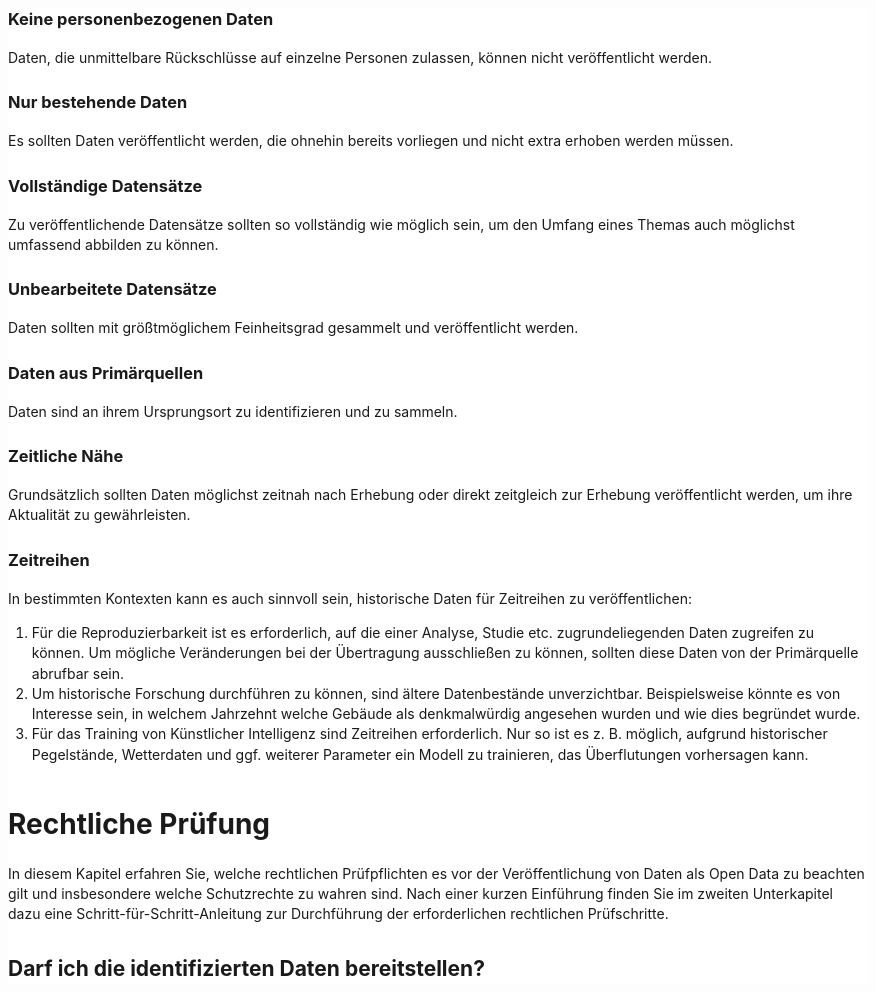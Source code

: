 ### Keine personenbezogenen Daten

Daten, die unmittelbare Rückschlüsse auf einzelne Personen zulassen, können nicht veröffentlicht werden.

### Nur bestehende Daten

Es sollten Daten veröffentlicht werden, die ohnehin bereits vorliegen und nicht extra erhoben werden müssen.

### Vollständige Datensätze

Zu veröffentlichende Datensätze sollten so vollständig wie möglich sein, um den Umfang eines Themas auch möglichst umfassend abbilden zu können.

### Unbearbeitete Datensätze

Daten sollten mit größtmöglichem Feinheitsgrad gesammelt und veröffentlicht werden.

### Daten aus Primärquellen

Daten sind an ihrem Ursprungsort zu identifizieren und zu sammeln.

### Zeitliche Nähe

Grundsätzlich sollten Daten möglichst zeitnah nach Erhebung oder direkt zeitgleich zur Erhebung veröffentlicht werden, um ihre Aktualität zu gewährleisten.

### Zeitreihen

In bestimmten Kontexten kann es auch sinnvoll sein, historische Daten für Zeitreihen zu veröffentlichen:

1. Für die Reproduzierbarkeit ist es erforderlich, auf die einer Analyse, Studie etc. zugrundeliegenden Daten zugreifen zu können. Um mögliche Veränderungen bei der Übertragung ausschließen zu können, sollten diese Daten von der Primärquelle abrufbar sein.
2. Um historische Forschung durchführen zu können, sind ältere Datenbestände unverzichtbar. Beispielsweise könnte es von Interesse sein, in welchem Jahrzehnt welche Gebäude als denkmalwürdig angesehen wurden und wie dies begründet wurde.
3. Für das Training von Künstlicher Intelligenz sind Zeitreihen erforderlich. Nur so ist es z. B. möglich, aufgrund historischer Pegelstände, Wetterdaten und ggf. weiterer Parameter ein Modell zu trainieren, das Überflutungen vorhersagen kann.

# Rechtliche Prüfung

In diesem Kapitel erfahren Sie, welche rechtlichen Prüfpflichten es vor der Veröffentlichung von Daten als Open Data zu beachten gilt und insbesondere welche Schutzrechte zu wahren sind. Nach einer kurzen Einführung finden Sie im zweiten Unterkapitel dazu eine Schritt-für-Schritt-Anleitung zur Durchführung der erforderlichen rechtlichen Prüfschritte.

## Darf ich die identifizierten Daten bereitstellen?
